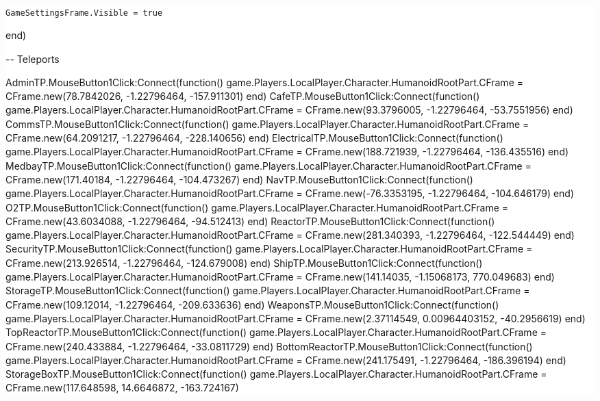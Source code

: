 	GameSettingsFrame.Visible = true
end)

-- Teleports

AdminTP.MouseButton1Click:Connect(function()
	game.Players.LocalPlayer.Character.HumanoidRootPart.CFrame = CFrame.new(78.7842026, -1.22796464, -157.911301)
end)
CafeTP.MouseButton1Click:Connect(function()
	game.Players.LocalPlayer.Character.HumanoidRootPart.CFrame = CFrame.new(93.3796005, -1.22796464, -53.7551956)
end)
CommsTP.MouseButton1Click:Connect(function()
	game.Players.LocalPlayer.Character.HumanoidRootPart.CFrame = CFrame.new(64.2091217, -1.22796464, -228.140656)
end)
ElectricalTP.MouseButton1Click:Connect(function()
	game.Players.LocalPlayer.Character.HumanoidRootPart.CFrame = CFrame.new(188.721939, -1.22796464, -136.435516) 
end)
MedbayTP.MouseButton1Click:Connect(function()
	game.Players.LocalPlayer.Character.HumanoidRootPart.CFrame = CFrame.new(171.40184, -1.22796464, -104.473267)
end)
NavTP.MouseButton1Click:Connect(function()
	game.Players.LocalPlayer.Character.HumanoidRootPart.CFrame = CFrame.new(-76.3353195, -1.22796464, -104.646179)
end)
O2TP.MouseButton1Click:Connect(function()
	game.Players.LocalPlayer.Character.HumanoidRootPart.CFrame = CFrame.new(43.6034088, -1.22796464, -94.512413)
end)
ReactorTP.MouseButton1Click:Connect(function()
	game.Players.LocalPlayer.Character.HumanoidRootPart.CFrame = CFrame.new(281.340393, -1.22796464, -122.544449)
end)
SecurityTP.MouseButton1Click:Connect(function()
	game.Players.LocalPlayer.Character.HumanoidRootPart.CFrame = CFrame.new(213.926514, -1.22796464, -124.679008)
end)
ShipTP.MouseButton1Click:Connect(function()
	game.Players.LocalPlayer.Character.HumanoidRootPart.CFrame = CFrame.new(141.14035, -1.15068173, 770.049683)
end)
StorageTP.MouseButton1Click:Connect(function()
	game.Players.LocalPlayer.Character.HumanoidRootPart.CFrame = CFrame.new(109.12014, -1.22796464, -209.633636)
end)
WeaponsTP.MouseButton1Click:Connect(function()
	game.Players.LocalPlayer.Character.HumanoidRootPart.CFrame = CFrame.new(2.37114549, 0.00964403152, -40.2956619)
end)
TopReactorTP.MouseButton1Click:Connect(function()
	game.Players.LocalPlayer.Character.HumanoidRootPart.CFrame = CFrame.new(240.433884, -1.22796464, -33.0811729)
end)
BottomReactorTP.MouseButton1Click:Connect(function()
	game.Players.LocalPlayer.Character.HumanoidRootPart.CFrame = CFrame.new(241.175491, -1.22796464, -186.396194)
end)
StorageBoxTP.MouseButton1Click:Connect(function()
	game.Players.LocalPlayer.Character.HumanoidRootPart.CFrame = CFrame.new(117.648598, 14.6646872, -163.724167)